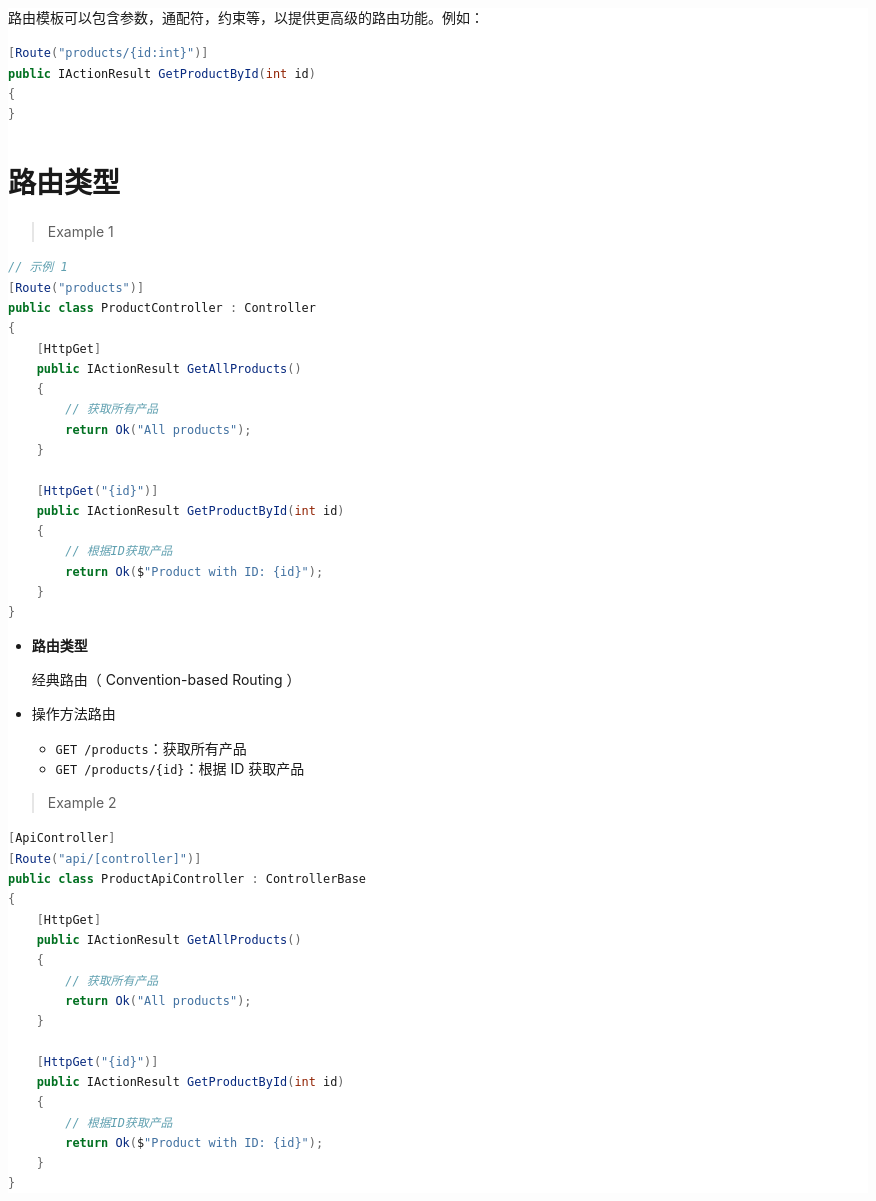    路由模板可以包含参数，通配符，约束等，以提供更高级的路由功能。例如：

   ```c#
   [Route("products/{id:int}")]
   public IActionResult GetProductById(int id)
   {
   }
   ```



# 路由类型

> Example 1

```c#
// 示例 1
[Route("products")]
public class ProductController : Controller
{
    [HttpGet]
    public IActionResult GetAllProducts()
    {
        // 获取所有产品
        return Ok("All products");
    }
    
    [HttpGet("{id}")]
    public IActionResult GetProductById(int id)
    {
        // 根据ID获取产品
        return Ok($"Product with ID: {id}");
    }
}
```

- **路由类型**

  经典路由（ Convention-based Routing ）

- 操作方法路由

  - `GET /products`：获取所有产品
  - `GET /products/{id}`：根据 ID 获取产品



> Example 2

```c#
[ApiController]
[Route("api/[controller]")]
public class ProductApiController : ControllerBase
{
    [HttpGet]
    public IActionResult GetAllProducts()
    {
        // 获取所有产品
        return Ok("All products");
    }
    
    [HttpGet("{id}")]
    public IActionResult GetProductById(int id)
    {
        // 根据ID获取产品
        return Ok($"Product with ID: {id}");
    }
}
```

